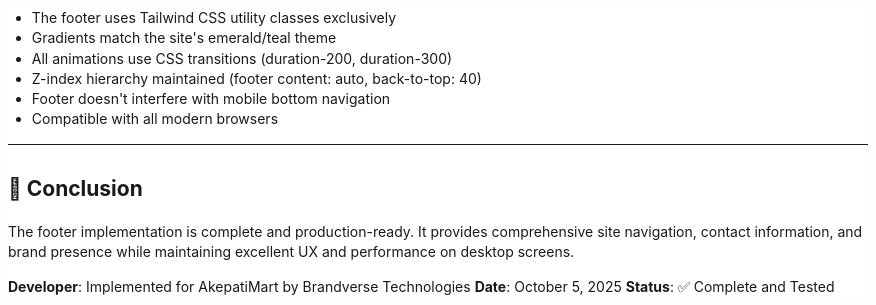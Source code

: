 - The footer uses Tailwind CSS utility classes exclusively
- Gradients match the site's emerald/teal theme
- All animations use CSS transitions (duration-200, duration-300)
- Z-index hierarchy maintained (footer content: auto, back-to-top: 40)
- Footer doesn't interfere with mobile bottom navigation
- Compatible with all modern browsers

---

## 🎉 Conclusion

The footer implementation is complete and production-ready. It provides comprehensive site navigation, contact information, and brand presence while maintaining excellent UX and performance on desktop screens.

**Developer**: Implemented for AkepatiMart by Brandverse Technologies
**Date**: October 5, 2025
**Status**: ✅ Complete and Tested

